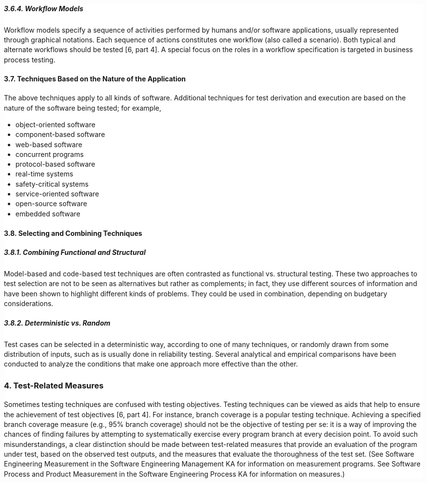 ##### 3.6.4. Workflow Models



Workflow models specify a sequence of activities performed by humans and/or
software applications, usually represented through graphical notations. Each
sequence of actions constitutes one workflow (also called a scenario). Both
typical and alternate workflows should be tested [6, part 4]. A special focus
on the roles in a workflow specification is targeted in business process
testing.

#### 3.7. Techniques Based on the Nature of the Application

The above techniques apply to all kinds of software. Additional techniques
for test derivation and execution are based on the nature of the software
being tested; for example,

- object-oriented software
- component-based software
- web-based software
- concurrent programs
- protocol-based software
- real-time systems
- safety-critical systems
- service-oriented software
- open-source software
- embedded software

#### 3.8. Selecting and Combining Techniques

##### 3.8.1. Combining Functional and Structural



Model-based and code-based test techniques are often contrasted as functional
vs. structural testing. These two approaches to test selection are not to be
seen as alternatives but rather as complements; in fact, they use different
sources of information and have been shown to highlight different kinds of
problems. They could be used in combination, depending on budgetary
considerations.

##### 3.8.2. Deterministic vs. Random



Test cases can be selected in a deterministic way, according to one of many
techniques, or randomly drawn from some distribution of inputs, such as is
usually done in reliability testing. Several analytical and empirical
comparisons have been conducted to analyze the conditions that make one
approach more effective than the other.

### 4. Test-Related Measures

Sometimes testing techniques are confused with testing objectives. Testing
techniques can be viewed as aids that help to ensure the achievement of test
objectives [6, part 4]. For instance, branch coverage is a popular testing
technique.  Achieving a specified branch coverage measure (e.g., 95% branch
coverage) should not be the objective of testing per se: it is a way of
improving the chances of finding failures by attempting to systematically
exercise every program branch at every decision point. To avoid such
misunderstandings, a clear distinction should be made between test-related
measures that provide an evaluation of the program under test, based on the
observed test outputs, and the measures that evaluate the thoroughness of the
test set.  (See Software Engineering Measurement in the Software Engineering
Management KA for information on measurement programs. See Software Process and
Product Measurement in the Software Engineering Process KA for information on
measures.)
